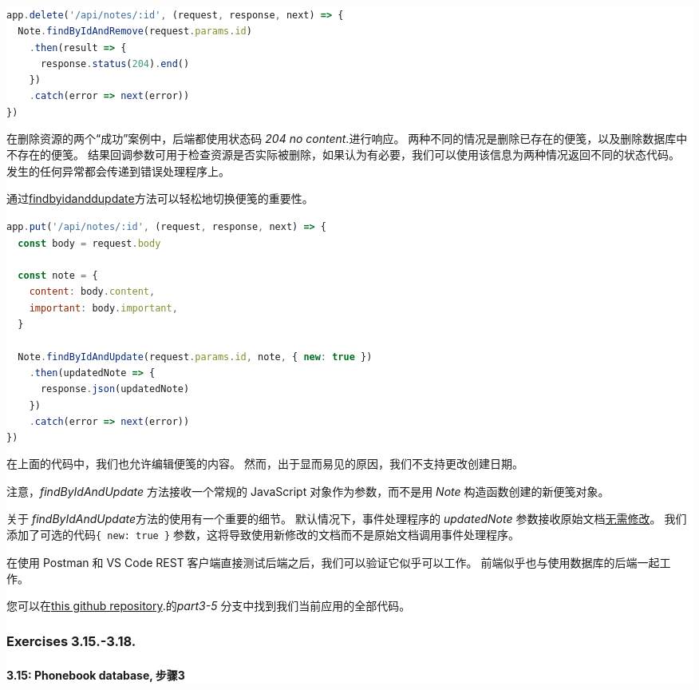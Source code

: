 ```js
app.delete('/api/notes/:id', (request, response, next) => {
  Note.findByIdAndRemove(request.params.id)
    .then(result => {
      response.status(204).end()
    })
    .catch(error => next(error))
})
```


在删除资源的两个“成功”案例中，后端都使用状态码 <i>204 no content</i>.进行响应。 两种不同的情况是删除已存在的便笺，以及删除数据库中不存在的便笺。 结果回调参数可用于检查资源是否实际被删除，如果认为有必要，我们可以使用该信息为两种情况返回不同的状态代码。 发生的任何异常都会传递到错误处理程序上。


通过[findbyidanddupdate](https://mongoosejs.com/docs/api.html#model_model.findByIdAndUpdate)方法可以轻松地切换便笺的重要性。

```js
app.put('/api/notes/:id', (request, response, next) => {
  const body = request.body

  const note = {
    content: body.content,
    important: body.important,
  }

  Note.findByIdAndUpdate(request.params.id, note, { new: true })
    .then(updatedNote => {
      response.json(updatedNote)
    })
    .catch(error => next(error))
})
```


在上面的代码中，我们也允许编辑便笺的内容。 然而，出于显而易见的原因，我们不支持更改创建日期。


注意，<em>findByIdAndUpdate</em> 方法接收一个常规的 JavaScript 对象作为参数，而不是用  <em>Note</em>  构造函数创建的新便笺对象。


关于 <em>findByIdAndUpdate</em>方法的使用有一个重要的细节。 默认情况下，事件处理程序的 <em>updatedNote</em>  参数接收原始文档[无需修改](https://mongoosejs.com/docs/api.html#model_model.findbyidandupdate)。 我们添加了可选的代码<code>{ new: true }</code>  参数，这将导致使用新修改的文档而不是原始文档调用事件处理程序。


在使用 Postman 和 VS Code REST 客户端直接测试后端之后，我们可以验证它似乎可以工作。 前端似乎也与使用数据库的后端一起工作。


您可以在[this github repository](https://github.com/fullstack-hy/part3-notes-backend/tree/part3-5).的<i>part3-5</i> 分支中找到我们当前应用的全部代码。

</div>


<div class="tasks">


### Exercises 3.15.-3.18.
#### 3.15: Phonebook database, 步骤3
